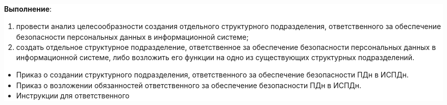 **Выполнение**:
1)	провести анализ целесообразности создания отдельного структурного подразделения, ответственного за обеспечение безопасности персональных данных в информационной системе;
2)	создать отдельное структурное подразделение, ответственное за обеспечение безопасности персональных данных в информационной системе, либо возложить его функции на одно из существующих структурных подразделений.

- Приказ о создании структурного подразделения, ответственного за обеспечение безопасности ПДн в ИСПДн.
- Приказ о возложении обязанностей ответственного за обеспечение безопасности ПДн в ИСПДн.
- Инструкции для ответственного